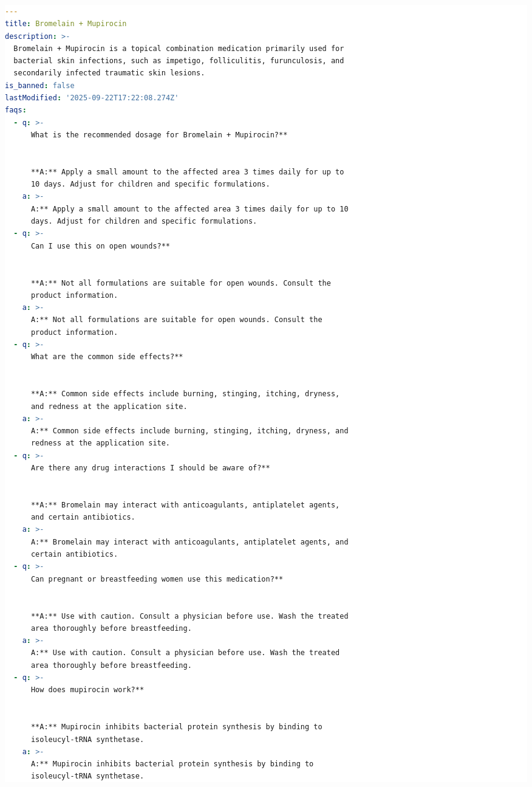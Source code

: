 ```yaml
---
title: Bromelain + Mupirocin
description: >-
  Bromelain + Mupirocin is a topical combination medication primarily used for
  bacterial skin infections, such as impetigo, folliculitis, furunculosis, and
  secondarily infected traumatic skin lesions.
is_banned: false
lastModified: '2025-09-22T17:22:08.274Z'
faqs:
  - q: >-
      What is the recommended dosage for Bromelain + Mupirocin?**


      **A:** Apply a small amount to the affected area 3 times daily for up to
      10 days. Adjust for children and specific formulations.
    a: >-
      A:** Apply a small amount to the affected area 3 times daily for up to 10
      days. Adjust for children and specific formulations.
  - q: >-
      Can I use this on open wounds?**


      **A:** Not all formulations are suitable for open wounds. Consult the
      product information.
    a: >-
      A:** Not all formulations are suitable for open wounds. Consult the
      product information.
  - q: >-
      What are the common side effects?**


      **A:** Common side effects include burning, stinging, itching, dryness,
      and redness at the application site.
    a: >-
      A:** Common side effects include burning, stinging, itching, dryness, and
      redness at the application site.
  - q: >-
      Are there any drug interactions I should be aware of?**


      **A:** Bromelain may interact with anticoagulants, antiplatelet agents,
      and certain antibiotics.
    a: >-
      A:** Bromelain may interact with anticoagulants, antiplatelet agents, and
      certain antibiotics.
  - q: >-
      Can pregnant or breastfeeding women use this medication?**


      **A:** Use with caution. Consult a physician before use. Wash the treated
      area thoroughly before breastfeeding.
    a: >-
      A:** Use with caution. Consult a physician before use. Wash the treated
      area thoroughly before breastfeeding.
  - q: >-
      How does mupirocin work?**


      **A:** Mupirocin inhibits bacterial protein synthesis by binding to
      isoleucyl-tRNA synthetase.
    a: >-
      A:** Mupirocin inhibits bacterial protein synthesis by binding to
      isoleucyl-tRNA synthetase.
```